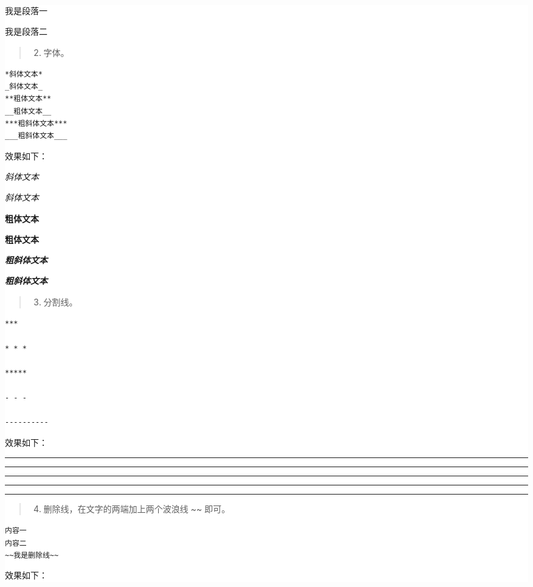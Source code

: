   我是段落一
  
  我是段落二
  
> 2. 字体。

  ```
  *斜体文本*
  _斜体文本_
  **粗体文本**
  __粗体文本__
  ***粗斜体文本***
  ___粗斜体文本___
  ```
  效果如下：

  *斜体文本*
  
  _斜体文本_
  
  **粗体文本**
  
  __粗体文本__
  
  ***粗斜体文本***
  
  ___粗斜体文本___
  
  > 3. 分割线。

  ```
  ***

  * * *

  *****

  - - -

  ----------
  ```
  效果如下：

  ***

  * * *

  *****

  - - -

  ----------
  
   > 4. 删除线，在文字的两端加上两个波浪线 ~~ 即可。

  ```
  内容一
  内容二
  ~~我是删除线~~
  ```
  效果如下：
